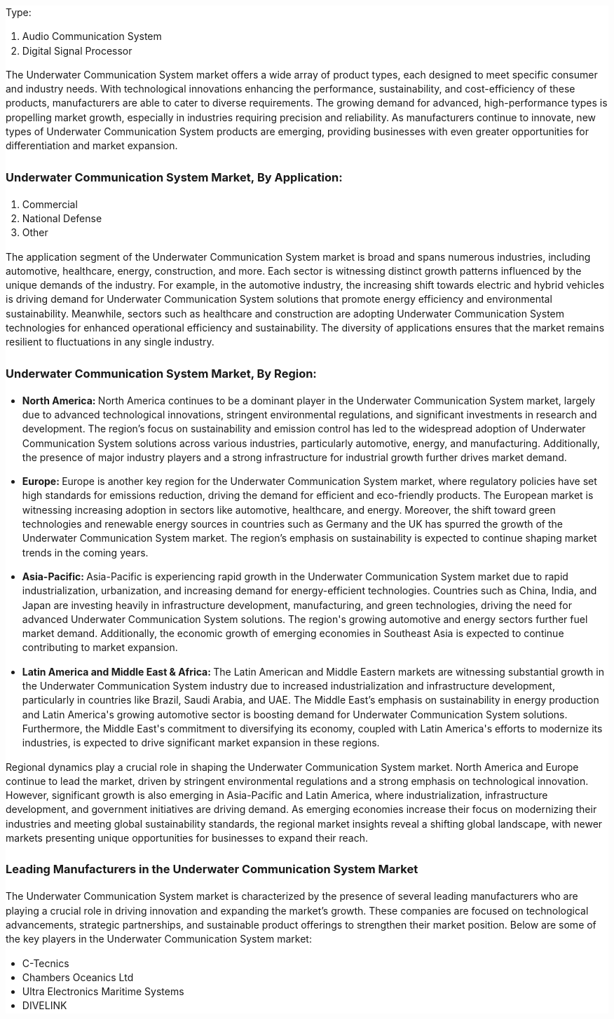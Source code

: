 Type:<br /></strong></h3><ol><li>Audio Communication System<li> Digital Signal Processor</li></ol><p>The Underwater Communication System market offers a wide array of product types, each designed to meet specific consumer and industry needs. With technological innovations enhancing the performance, sustainability, and cost-efficiency of these products, manufacturers are able to cater to diverse requirements. The growing demand for advanced, high-performance types is propelling market growth, especially in industries requiring precision and reliability. As manufacturers continue to innovate, new types of Underwater Communication System products are emerging, providing businesses with even greater opportunities for differentiation and market expansion.</p><h3>Underwater Communication System Market,&nbsp;By Application:</h3><ol><li>Commercial<li> National Defense<li> Other</li></ol><p>The application segment of the Underwater Communication System market is broad and spans numerous industries, including automotive, healthcare, energy, construction, and more. Each sector is witnessing distinct growth patterns influenced by the unique demands of the industry. For example, in the automotive industry, the increasing shift towards electric and hybrid vehicles is driving demand for Underwater Communication System solutions that promote energy efficiency and environmental sustainability. Meanwhile, sectors such as healthcare and construction are adopting Underwater Communication System technologies for enhanced operational efficiency and sustainability. The diversity of applications ensures that the market remains resilient to fluctuations in any single industry.</p><h3>Underwater Communication System Market, By Region:</h3><ul><li><p><strong>North America:&nbsp;</strong>North America continues to be a dominant player in the Underwater Communication System market, largely due to advanced technological innovations, stringent environmental regulations, and significant investments in research and development. The region&rsquo;s focus on sustainability and emission control has led to the widespread adoption of Underwater Communication System solutions across various industries, particularly automotive, energy, and manufacturing. Additionally, the presence of major industry players and a strong infrastructure for industrial growth further drives market demand.</p></li><li><p><strong><strong>Europe:&nbsp;</strong></strong>Europe is another key region for the Underwater Communication System market, where regulatory policies have set high standards for emissions reduction, driving the demand for efficient and eco-friendly products. The European market is witnessing increasing adoption in sectors like automotive, healthcare, and energy. Moreover, the shift toward green technologies and renewable energy sources in countries such as Germany and the UK has spurred the growth of the Underwater Communication System market. The region&rsquo;s emphasis on sustainability is expected to continue shaping market trends in the coming years.</p></li><li><p><strong><strong>Asia-Pacific:&nbsp;</strong></strong>Asia-Pacific is experiencing rapid growth in the Underwater Communication System market due to rapid industrialization, urbanization, and increasing demand for energy-efficient technologies. Countries such as China, India, and Japan are investing heavily in infrastructure development, manufacturing, and green technologies, driving the need for advanced Underwater Communication System solutions. The region's growing automotive and energy sectors further fuel market demand. Additionally, the economic growth of emerging economies in Southeast Asia is expected to continue contributing to market expansion.</p></li><li><p><strong><strong>Latin America and Middle East &amp; Africa:&nbsp;</strong></strong>The Latin American and Middle Eastern markets are witnessing substantial growth in the Underwater Communication System industry due to increased industrialization and infrastructure development, particularly in countries like Brazil, Saudi Arabia, and UAE. The Middle East&rsquo;s emphasis on sustainability in energy production and Latin America's growing automotive sector is boosting demand for Underwater Communication System solutions. Furthermore, the Middle East's commitment to diversifying its economy, coupled with Latin America's efforts to modernize its industries, is expected to drive significant market expansion in these regions.</p></li></ul><p>Regional dynamics play a crucial role in shaping the Underwater Communication System market. North America and Europe continue to lead the market, driven by stringent environmental regulations and a strong emphasis on technological innovation. However, significant growth is also emerging in Asia-Pacific and Latin America, where industrialization, infrastructure development, and government initiatives are driving demand. As emerging economies increase their focus on modernizing their industries and meeting global sustainability standards, the regional market insights reveal a shifting global landscape, with newer markets presenting unique opportunities for businesses to expand their reach.</p><h3><strong>Leading Manufacturers in the Underwater Communication System Market</strong></h3><p>The Underwater Communication System market is characterized by the presence of several leading manufacturers who are playing a crucial role in driving innovation and expanding the market&rsquo;s growth. These companies are focused on technological advancements, strategic partnerships, and sustainable product offerings to strengthen their market position. Below are some of the key players in the Underwater Communication System market:</p></div><div class="article-main__content" data-test-id="publishing-text-block"><ul><li><span class="">C-Tecnics<li> Chambers Oceanics Ltd<li> Ultra Electronics Maritime Systems<li> DIVELINK